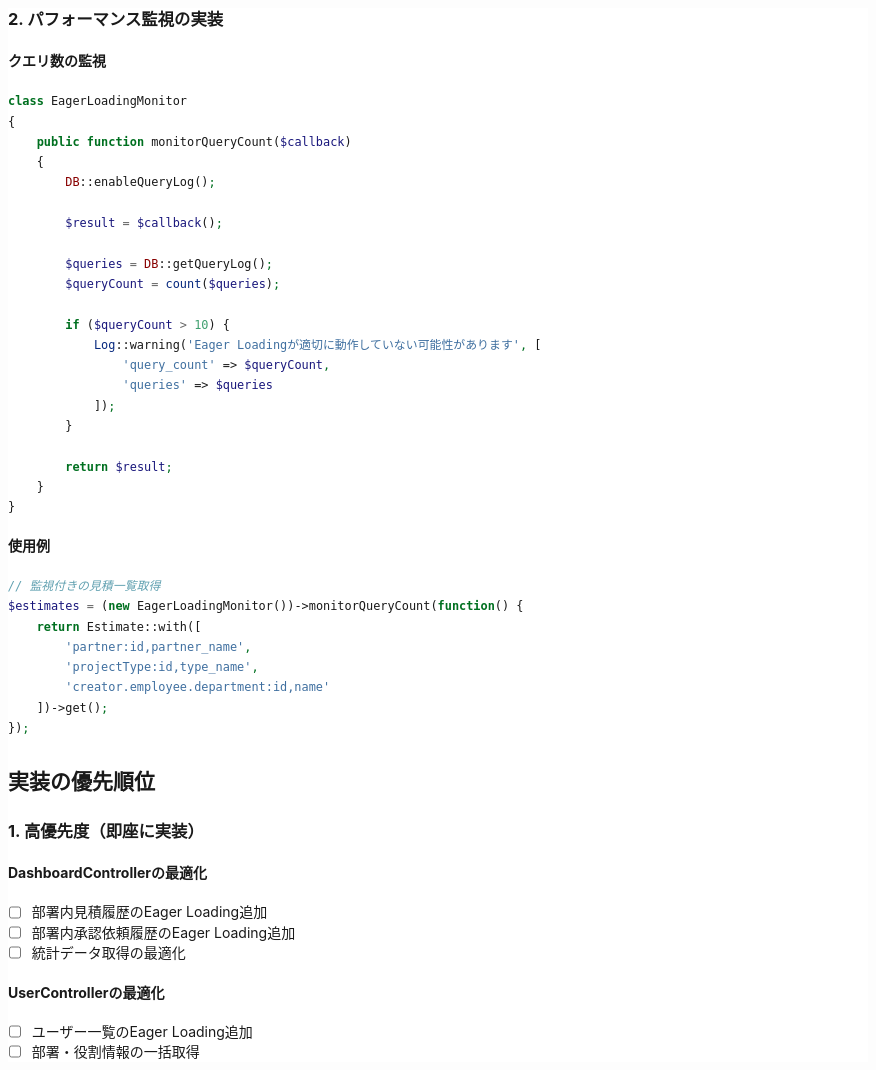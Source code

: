 ```php
```

### 2. パフォーマンス監視の実装

#### **クエリ数の監視**
```php
class EagerLoadingMonitor
{
    public function monitorQueryCount($callback)
    {
        DB::enableQueryLog();
        
        $result = $callback();
        
        $queries = DB::getQueryLog();
        $queryCount = count($queries);
        
        if ($queryCount > 10) {
            Log::warning('Eager Loadingが適切に動作していない可能性があります', [
                'query_count' => $queryCount,
                'queries' => $queries
            ]);
        }
        
        return $result;
    }
}
```

#### **使用例**
```php
// 監視付きの見積一覧取得
$estimates = (new EagerLoadingMonitor())->monitorQueryCount(function() {
    return Estimate::with([
        'partner:id,partner_name',
        'projectType:id,type_name',
        'creator.employee.department:id,name'
    ])->get();
});
```

## 実装の優先順位

### 1. 高優先度（即座に実装）

#### **DashboardControllerの最適化**
- [ ] 部署内見積履歴のEager Loading追加
- [ ] 部署内承認依頼履歴のEager Loading追加
- [ ] 統計データ取得の最適化

#### **UserControllerの最適化**
- [ ] ユーザー一覧のEager Loading追加
- [ ] 部署・役割情報の一括取得
